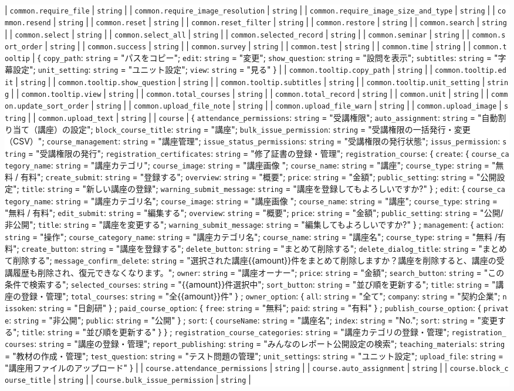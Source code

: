 | `common.require_file` | `string` |
| `common.require_image_resolution` | `string` |
| `common.require_image_size_and_type` | `string` |
| `common.resend` | `string` |
| `common.reset` | `string` |
| `common.reset_filter` | `string` |
| `common.restore` | `string` |
| `common.search` | `string` |
| `common.select` | `string` |
| `common.select_all` | `string` |
| `common.selected_record` | `string` |
| `common.seminar` | `string` |
| `common.sort_order` | `string` |
| `common.success` | `string` |
| `common.survey` | `string` |
| `common.test` | `string` |
| `common.time` | `string` |
| `common.tooltip` | { `copy_path`: `string` = "パスをコピー"; `edit`: `string` = "変更"; `show_question`: `string` = "設問を表示"; `subtitles`: `string` = "字幕設定"; `unit_setting`: `string` = "ユニット設定"; `view`: `string` = "見る" } |
| `common.tooltip.copy_path` | `string` |
| `common.tooltip.edit` | `string` |
| `common.tooltip.show_question` | `string` |
| `common.tooltip.subtitles` | `string` |
| `common.tooltip.unit_setting` | `string` |
| `common.tooltip.view` | `string` |
| `common.total_courses` | `string` |
| `common.total_record` | `string` |
| `common.unit` | `string` |
| `common.update_sort_order` | `string` |
| `common.upload_file_note` | `string` |
| `common.upload_file_warn` | `string` |
| `common.upload_image` | `string` |
| `common.upload_text` | `string` |
| `course` | { `attendance_permissions`: `string` = "受講権限"; `auto_assignment`: `string` = "自動割り当て（講座）の設定"; `block_course_title`: `string` = "講座"; `bulk_issue_permission`: `string` = "受講権限の一括発行・変更（CSV）"; `course_management`: `string` = "講座管理"; `issue_status_permissions`: `string` = "受講権限の発行状態"; `issus_permission`: `string` = "受講権限の発行"; `registration_certificates`: `string` = "修了証書の登録・管理"; `registration_course`: { `create`: { `course_category_name`: `string` = "講座カテゴリ"; `course_image`: `string` = "講座画像 "; `course_name`: `string` = "講座"; `course_type`: `string` = "無料 / 有料"; `create_submit`: `string` = "登録する"; `overview`: `string` = "概要"; `price`: `string` = "金額"; `public_setting`: `string` = "公開設定"; `title`: `string` = "新しい講座の登録"; `warning_submit_message`: `string` = "講座を登録してもよろしいですか?" } ; `edit`: { `course_category_name`: `string` = "講座カテゴリ名"; `course_image`: `string` = "講座画像 "; `course_name`: `string` = "講座"; `course_type`: `string` = "無料 / 有料"; `edit_submit`: `string` = "編集する"; `overview`: `string` = "概要"; `price`: `string` = "金額"; `public_setting`: `string` = "公開/ 非公開"; `title`: `string` = "講座を変更する"; `warning_submit_message`: `string` = "編集してもよろしいですか?" } ; `management`: { `action`: `string` = "操作"; `course_category_name`: `string` = "講座カテゴリ名"; `course_name`: `string` = "講座名"; `course_type`: `string` = "無料 /有料"; `create_button`: `string` = "講座を登録する"; `delete_button`: `string` = "まとめて削除する"; `delete_dialog_title`: `string` = "まとめて削除する"; `message_confirm_delete`: `string` = "選択された講座{{amount}}件をまとめて削除しますか？講座を削除すると、講座の受講履歴も削除され、復元できなくなります。"; `owner`: `string` = "講座オーナー"; `price`: `string` = "金額"; `search_button`: `string` = "この条件で検索する"; `selected_courses`: `string` = "{{amount}}件選択中"; `sort_button`: `string` = "並び順を更新する"; `title`: `string` = "講座の登録・管理"; `total_courses`: `string` = "全{{amount}}件" } ; `owner_option`: { `all`: `string` = "全て"; `company`: `string` = "契約企業"; `nissoken`: `string` = "日創研" } ; `paid_course_option`: { `free`: `string` = "無料"; `paid`: `string` = "有料" } ; `publish_course_option`: { `private`: `string` = "非公開"; `public`: `string` = "公開" } ; `sort`: { `courseName`: `string` = "講座名"; `index`: `string` = "No."; `sort`: `string` = "変更する"; `title`: `string` = "並び順を更新する" }  } ; `registration_course_categories`: `string` = "講座カテゴリの登録・管理"; `registration_courses`: `string` = "講座の登録・管理"; `report_publishing`: `string` = "みんなのレポート公開設定の検索"; `teaching_materials`: `string` = "教材の作成・管理"; `test_question`: `string` = "テスト問題の管理"; `unit_settings`: `string` = "ユニット設定"; `upload_file`: `string` = "講座用ファイルのアップロード" } |
| `course.attendance_permissions` | `string` |
| `course.auto_assignment` | `string` |
| `course.block_course_title` | `string` |
| `course.bulk_issue_permission` | `string` |